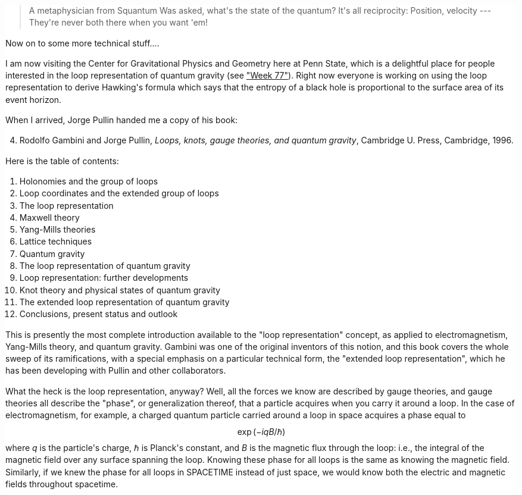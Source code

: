 > A metaphysician from Squantum
> Was asked, what's the state of the quantum?
> It's all reciprocity:
> Position, velocity ---
> They're never both there when you want 'em!

Now on to some more technical stuff....

I am now visiting the Center for Gravitational Physics and Geometry here
at Penn State, which is a delightful place for people interested in the
loop representation of quantum gravity (see ["Week 77"](#week77)).
Right now everyone is working on using the loop representation to derive
Hawking's formula which says that the entropy of a black hole is
proportional to the surface area of its event horizon.

When I arrived, Jorge Pullin handed me a copy of his book:

4) Rodolfo Gambini and Jorge Pullin, _Loops, knots, gauge theories, and quantum gravity_, Cambridge U. Press, Cambridge, 1996.

Here is the table of contents:

1.  Holonomies and the group of loops
2.  Loop coordinates and the extended group of loops
3.  The loop representation
4.  Maxwell theory
5.  Yang-Mills theories
6.  Lattice techniques
7.  Quantum gravity
8.  The loop representation of quantum gravity
9.  Loop representation: further developments
10. Knot theory and physical states of quantum gravity
11. The extended loop representation of quantum gravity
12. Conclusions, present status and outlook

This is presently the most complete introduction available to the "loop
representation" concept, as applied to electromagnetism, Yang-Mills
theory, and quantum gravity. Gambini was one of the original inventors
of this notion, and this book covers the whole sweep of its
ramifications, with a special emphasis on a particular technical form,
the "extended loop representation", which he has been developing with
Pullin and other collaborators.

What the heck is the loop representation, anyway? Well, all the forces
we know are described by gauge theories, and gauge theories all describe
the "phase", or generalization thereof, that a particle acquires when
you carry it around a loop. In the case of electromagnetism, for
example, a charged quantum particle carried around a loop in space
acquires a phase equal to
$$\exp(-iqB/\hbar)$$
where $q$ is the particle's charge, $\hbar$ is Planck's constant, and $B$ is the
magnetic flux through the loop: i.e., the integral of the magnetic field
over any surface spanning the loop. Knowing these phase for all loops is
the same as knowing the magnetic field. Similarly, if we knew the phase
for all loops in SPACETIME instead of just space, we would know both the
electric and magnetic fields throughout spacetime.
